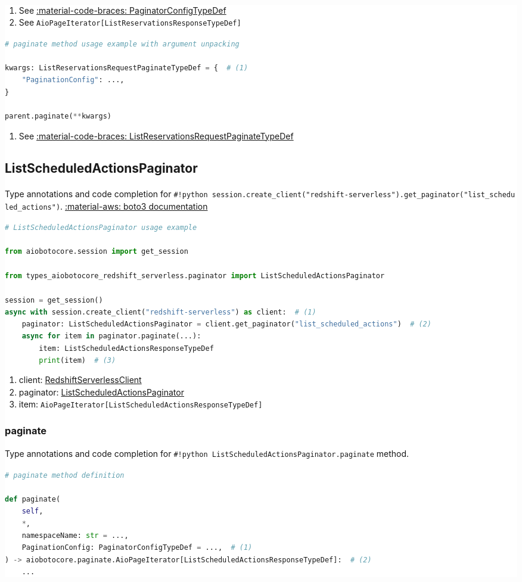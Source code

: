 1. See [:material-code-braces: PaginatorConfigTypeDef](./type_defs.md#paginatorconfigtypedef)
2. See `AioPageIterator[ListReservationsResponseTypeDef]`


```python
# paginate method usage example with argument unpacking

kwargs: ListReservationsRequestPaginateTypeDef = {  # (1)
    "PaginationConfig": ...,
}

parent.paginate(**kwargs)
```

1. See [:material-code-braces: ListReservationsRequestPaginateTypeDef](./type_defs.md#listreservationsrequestpaginatetypedef)
## ListScheduledActionsPaginator

Type annotations and code completion for `#!python session.create_client("redshift-serverless").get_paginator("list_scheduled_actions")`.
[:material-aws: boto3 documentation](https://boto3.amazonaws.com/v1/documentation/api/latest/reference/services/redshift-serverless/paginator/ListScheduledActions.html#RedshiftServerless.Paginator.ListScheduledActions)

```python
# ListScheduledActionsPaginator usage example

from aiobotocore.session import get_session

from types_aiobotocore_redshift_serverless.paginator import ListScheduledActionsPaginator

session = get_session()
async with session.create_client("redshift-serverless") as client:  # (1)
    paginator: ListScheduledActionsPaginator = client.get_paginator("list_scheduled_actions")  # (2)
    async for item in paginator.paginate(...):
        item: ListScheduledActionsResponseTypeDef
        print(item)  # (3)
```

1. client: [RedshiftServerlessClient](./client.md)
2. paginator: [ListScheduledActionsPaginator](./paginators.md#listscheduledactionspaginator)
3. item: `AioPageIterator[ListScheduledActionsResponseTypeDef]`


### paginate

Type annotations and code completion for `#!python ListScheduledActionsPaginator.paginate` method.

```python
# paginate method definition

def paginate(
    self,
    *,
    namespaceName: str = ...,
    PaginationConfig: PaginatorConfigTypeDef = ...,  # (1)
) -> aiobotocore.paginate.AioPageIterator[ListScheduledActionsResponseTypeDef]:  # (2)
    ...
```
